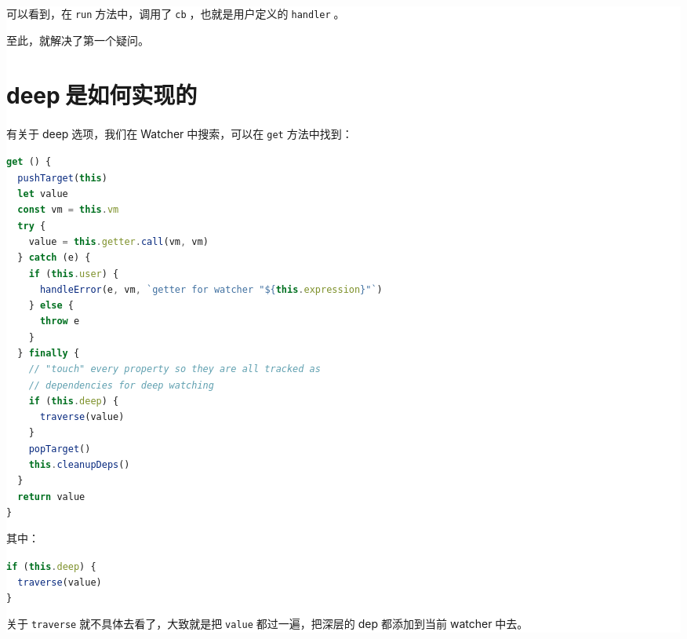 可以看到，在 `run` 方法中，调用了 `cb` ，也就是用户定义的 `handler` 。

至此，就解决了第一个疑问。

# deep 是如何实现的

有关于 deep 选项，我们在 Watcher 中搜索，可以在 `get` 方法中找到：

```javascript
get () {
  pushTarget(this)
  let value
  const vm = this.vm
  try {
    value = this.getter.call(vm, vm)
  } catch (e) {
    if (this.user) {
      handleError(e, vm, `getter for watcher "${this.expression}"`)
    } else {
      throw e
    }
  } finally {
    // "touch" every property so they are all tracked as
    // dependencies for deep watching
    if (this.deep) {
      traverse(value)
    }
    popTarget()
    this.cleanupDeps()
  }
  return value
}
```

其中：

```javascript
if (this.deep) {
  traverse(value)
}
```

关于 `traverse` 就不具体去看了，大致就是把 `value` 都过一遍，把深层的 dep 都添加到当前 watcher 中去。
